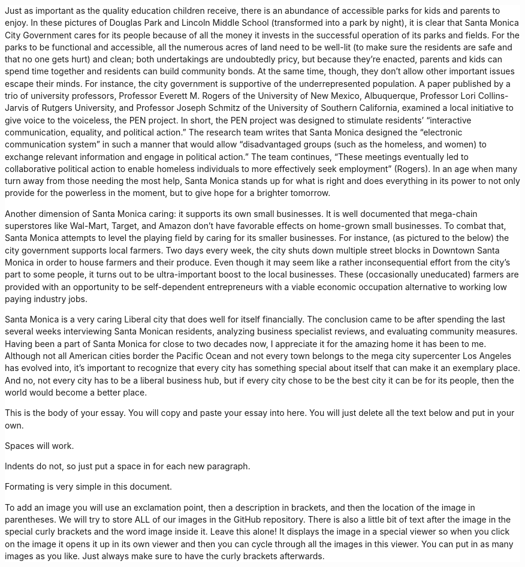 Just as important as the quality education children receive, there is an abundance of accessible parks for kids and parents to enjoy.  In these pictures of Douglas Park and Lincoln Middle School (transformed into a park by night), it is clear that Santa Monica City Government cares for its people because of all the money it invests in the successful operation of its parks and fields. For the parks to be functional and accessible, all the numerous acres of land need to be well-lit (to make sure the residents are safe and that no one gets hurt) and clean; both undertakings are undoubtedly pricy, but because they’re enacted, parents and kids can spend time together and residents can build community bonds. At the same time, though, they don’t allow other important issues escape their minds. 
For instance, the city government is supportive of the underrepresented population. A paper published by a trio of university professors, Professor Everett M. Rogers of the University of New Mexico, Albuquerque, Professor Lori Collins-Jarvis of Rutgers University, and Professor Joseph Schmitz of the University of Southern California, examined a local initiative to give voice to the voiceless, the PEN project. In short, the PEN project was designed to stimulate residents’ “interactive communication, equality, and political action.” The research team writes that Santa Monica designed the “electronic communication system” in such a manner that would allow “disadvantaged groups (such as the homeless, and women) to exchange relevant information and engage in political action.” The team continues, “These meetings eventually led to collaborative political action to enable homeless individuals to more effectively seek employment” (Rogers). In an age when many turn away from those needing the most help, Santa Monica stands up for what is right and does everything in its power to not only provide for the powerless in the moment, but to give hope for a brighter tomorrow. 

Another dimension of Santa Monica caring: it supports its own small businesses. It is well documented that mega-chain superstores like Wal-Mart, Target, and Amazon don’t have favorable effects on home-grown small businesses. To combat that, Santa Monica attempts to level the playing field by caring for its smaller businesses. For instance, (as pictured to the below) the city government supports local farmers. Two days every week, the city shuts down multiple street blocks in Downtown Santa Monica in order to house farmers and their produce. Even though it may seem like a rather inconsequential effort from the city’s part to some people, it turns out to be ultra-important boost to the local businesses. These (occasionally uneducated) farmers are provided with an opportunity to be self-dependent entrepreneurs with a viable economic occupation alternative to working low paying industry jobs. 

Santa Monica is a very caring Liberal city that does well for itself financially. The conclusion came to be after spending the last several weeks interviewing Santa Monican residents, analyzing business specialist reviews, and evaluating community measures. Having been a part of Santa Monica for close to two decades now, I appreciate it for the amazing home it has been to me. Although not all American cities border the Pacific Ocean and not every town belongs to the mega city supercenter Los Angeles has evolved into, it’s important to recognize that every city has something special about itself that can make it an exemplary place. And no, not every city has to be a liberal business hub, but if every city chose to be the best city it can be for its people, then the world would become a better place. 





This is the body of your essay. You will copy and paste your essay into here. You will just delete all the text below and put in your own.

Spaces will work.

Indents do not, so just put a space in for each new paragraph.

Formating is very simple in this document. 

To add an image you will use an exclamation point, then a description in brackets, and then the location of the image in parentheses. We will try to store ALL of our images in the GitHub repository.  There is also a little bit of text after the image in the special curly brackets and the word image inside it. Leave this alone! It displays the image in a special viewer so when you click on the image it opens it up in its own viewer and then you can cycle through all the images in this viewer. You can put in as many images as you like. Just always make sure to have the curly brackets afterwards.
   